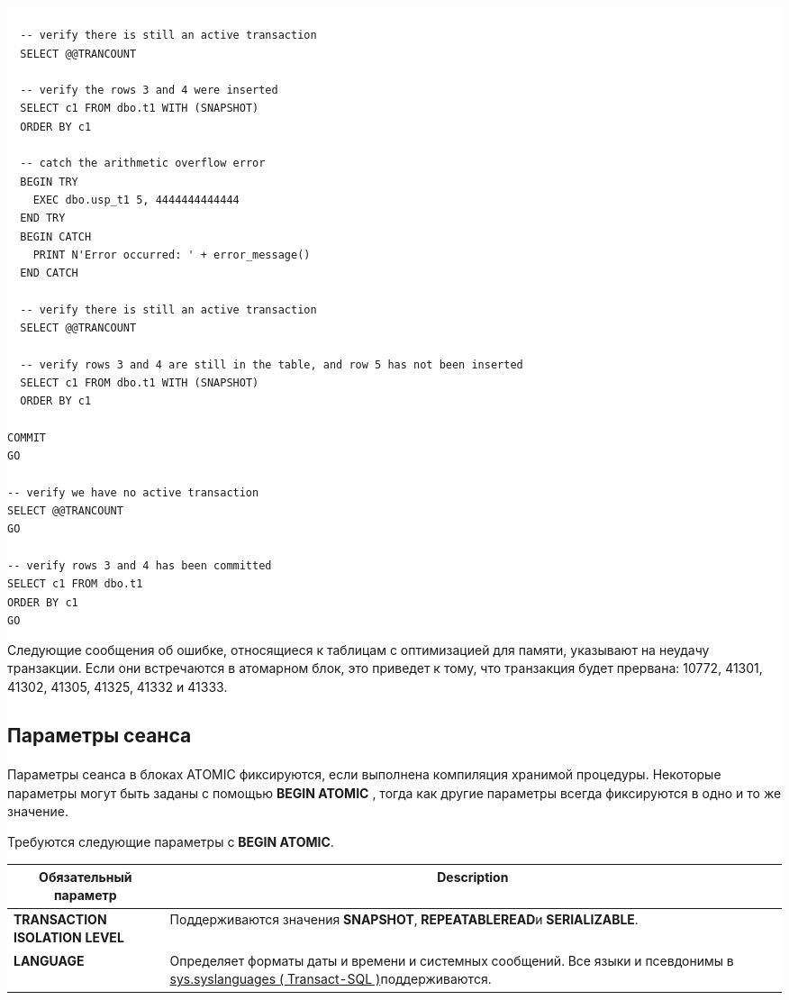 ```tsql  
  
  -- verify there is still an active transaction  
  SELECT @@TRANCOUNT  
  
  -- verify the rows 3 and 4 were inserted  
  SELECT c1 FROM dbo.t1 WITH (SNAPSHOT)   
  ORDER BY c1  
  
  -- catch the arithmetic overflow error  
  BEGIN TRY  
    EXEC dbo.usp_t1 5, 4444444444444  
  END TRY  
  BEGIN CATCH  
    PRINT N'Error occurred: ' + error_message()  
  END CATCH  
  
  -- verify there is still an active transaction  
  SELECT @@TRANCOUNT  
  
  -- verify rows 3 and 4 are still in the table, and row 5 has not been inserted  
  SELECT c1 FROM dbo.t1 WITH (SNAPSHOT)   
  ORDER BY c1  
  
COMMIT  
GO  
  
-- verify we have no active transaction  
SELECT @@TRANCOUNT  
GO  
  
-- verify rows 3 and 4 has been committed  
SELECT c1 FROM dbo.t1  
ORDER BY c1  
GO  
```  
  
 Следующие сообщения об ошибке, относящиеся к таблицам с оптимизацией для памяти, указывают на неудачу транзакции. Если они встречаются в атомарном блок, это приведет к тому, что транзакция будет прервана: 10772, 41301, 41302, 41305, 41325, 41332 и 41333.  
  
## <a name="session-settings"></a>Параметры сеанса  
 Параметры сеанса в блоках ATOMIC фиксируются, если выполнена компиляция хранимой процедуры. Некоторые параметры могут быть заданы с помощью **BEGIN ATOMIC** , тогда как другие параметры всегда фиксируются в одно и то же значение.  
  
 Требуются следующие параметры с **BEGIN ATOMIC**.  
  
|Обязательный параметр|Description|  
|----------------------|-----------------|  
|**TRANSACTION ISOLATION LEVEL**|Поддерживаются значения **SNAPSHOT**, **REPEATABLEREAD**и **SERIALIZABLE**.|  
|**LANGUAGE**|Определяет форматы даты и времени и системных сообщений. Все языки и псевдонимы в [sys.syslanguages &#40; Transact-SQL &#41;](../../relational-databases/system-compatibility-views/sys-syslanguages-transact-sql.md)поддерживаются.|  
  
